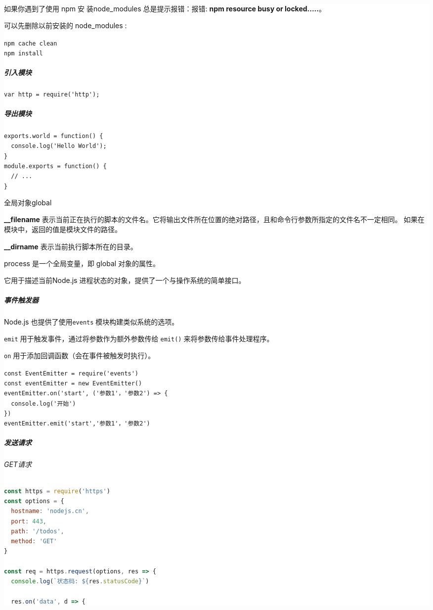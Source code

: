如果你遇到了使用 npm 安 装node_modules 总是提示报错：报错: **npm resource busy or locked.....**。

可以先删除以前安装的 node_modules :

~~~
npm cache clean
npm install
~~~

##### 引入模块

~~~
var http = require('http');

~~~

##### 导出模块

~~~
exports.world = function() {
  console.log('Hello World');
}
module.exports = function() {
  // ...
}
~~~

全局对象global

**__filename** 表示当前正在执行的脚本的文件名。它将输出文件所在位置的绝对路径，且和命令行参数所指定的文件名不一定相同。 如果在模块中，返回的值是模块文件的路径。

**__dirname** 表示当前执行脚本所在的目录。

process 是一个全局变量，即 global 对象的属性。

它用于描述当前Node.js 进程状态的对象，提供了一个与操作系统的简单接口。



##### 事件触发器

Node.js 也提供了使用`events` 模块构建类似系统的选项。

`emit` 用于触发事件，通过将参数作为额外参数传给 `emit()` 来将参数传给事件处理程序。

`on` 用于添加回调函数（会在事件被触发时执行）。

~~~
const EventEmitter = require('events')
const eventEmitter = new EventEmitter()
eventEmitter.on('start', ('参数1'，'参数2') => {
  console.log('开始')
})
eventEmitter.emit('start','参数1'，'参数2')
~~~

##### 发送请求

###### GET请求

~~~js
const https = require('https')
const options = {
  hostname: 'nodejs.cn',
  port: 443,
  path: '/todos',
  method: 'GET'
}

const req = https.request(options, res => {
  console.log(`状态码: ${res.statusCode}`)

  res.on('data', d => {
~~~